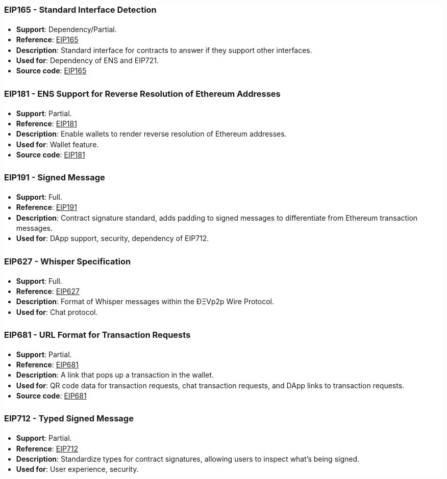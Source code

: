 ### EIP165 - Standard Interface Detection

- **Support**: Dependency/Partial.
- **Reference**: [EIP165](https://eips.ethereum.org/EIPS/eip-165)
- **Description**: Standard interface for contracts to answer if they support
other interfaces.
- **Used for**: Dependency of ENS and EIP721.
- **Source code**:
[EIP165](https://github.com/status-im/status-mobile/blob/develop/src/status_im/ethereum/eip165.cljs)

### EIP181 - ENS Support for Reverse Resolution of Ethereum Addresses

- **Support**: Partial.
- **Reference**: [EIP181](https://eips.ethereum.org/EIPS/eip-181)
- **Description**: Enable wallets to render reverse resolution of Ethereum
addresses.
- **Used for**: Wallet feature.
- **Source code**:
[EIP181](https://github.com/status-im/status-mobile/blob/develop/src/status_im/ethereum/ens.cljs#L86)

### EIP191 - Signed Message

- **Support**: Full.
- **Reference**: [EIP191](https://eips.ethereum.org/EIPS/eip-191)
- **Description**: Contract signature standard, adds padding to signed messages
to differentiate from Ethereum transaction messages.
- **Used for**: DApp support, security, dependency of EIP712.

### EIP627 - Whisper Specification

- **Support**: Full.
- **Reference**: [EIP627](https://eips.ethereum.org/EIPS/eip-627)
- **Description**: Format of Whisper messages within the ÐΞVp2p Wire Protocol.
- **Used for**: Chat protocol.

### EIP681 - URL Format for Transaction Requests

- **Support**: Partial.
- **Reference**: [EIP681](https://eips.ethereum.org/EIPS/eip-681)
- **Description**: A link that pops up a transaction in the wallet.
- **Used for**: QR code data for transaction requests, chat transaction requests,
and DApp links to transaction requests.
- **Source code**:
[EIP681](https://github.com/status-im/status-mobile/blob/develop/src/status_im/ethereum/eip681.cljs)

### EIP712 - Typed Signed Message

- **Support**: Partial.
- **Reference**: [EIP712](https://eips.ethereum.org/EIPS/eip-712)
- **Description**: Standardize types for contract signatures, allowing users to
inspect what’s being signed.
- **Used for**: User experience, security.

